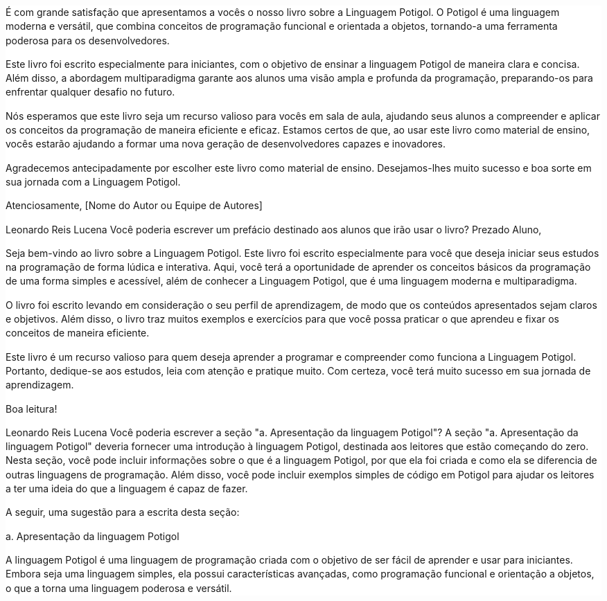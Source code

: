 É com grande satisfação que apresentamos a vocês o nosso livro sobre a Linguagem Potigol. O Potigol é uma linguagem moderna e versátil, que combina conceitos de programação funcional e orientada a objetos, tornando-a uma ferramenta poderosa para os desenvolvedores.

Este livro foi escrito especialmente para iniciantes, com o objetivo de ensinar a linguagem Potigol de maneira clara e concisa. Além disso, a abordagem multiparadigma garante aos alunos uma visão ampla e profunda da programação, preparando-os para enfrentar qualquer desafio no futuro.

Nós esperamos que este livro seja um recurso valioso para vocês em sala de aula, ajudando seus alunos a compreender e aplicar os conceitos da programação de maneira eficiente e eficaz. Estamos certos de que, ao usar este livro como material de ensino, vocês estarão ajudando a formar uma nova geração de desenvolvedores capazes e inovadores.

Agradecemos antecipadamente por escolher este livro como material de ensino. Desejamos-lhes muito sucesso e boa sorte em sua jornada com a Linguagem Potigol.

Atenciosamente,
[Nome do Autor ou Equipe de Autores]




Leonardo Reis Lucena
Você poderia escrever um prefácio destinado aos alunos que irão usar o livro?
Prezado Aluno,

Seja bem-vindo ao livro sobre a Linguagem Potigol. Este livro foi escrito especialmente para você que deseja iniciar seus estudos na programação de forma lúdica e interativa. Aqui, você terá a oportunidade de aprender os conceitos básicos da programação de uma forma simples e acessível, além de conhecer a Linguagem Potigol, que é uma linguagem moderna e multiparadigma.

O livro foi escrito levando em consideração o seu perfil de aprendizagem, de modo que os conteúdos apresentados sejam claros e objetivos. Além disso, o livro traz muitos exemplos e exercícios para que você possa praticar o que aprendeu e fixar os conceitos de maneira eficiente.

Este livro é um recurso valioso para quem deseja aprender a programar e compreender como funciona a Linguagem Potigol. Portanto, dedique-se aos estudos, leia com atenção e pratique muito. Com certeza, você terá muito sucesso em sua jornada de aprendizagem.

Boa leitura!




Leonardo Reis Lucena
Você poderia escrever a seção "a. Apresentação da linguagem Potigol"?
A seção "a. Apresentação da linguagem Potigol" deveria fornecer uma introdução à linguagem Potigol, destinada aos leitores que estão começando do zero. Nesta seção, você pode incluir informações sobre o que é a linguagem Potigol, por que ela foi criada e como ela se diferencia de outras linguagens de programação. Além disso, você pode incluir exemplos simples de código em Potigol para ajudar os leitores a ter uma ideia do que a linguagem é capaz de fazer.

A seguir, uma sugestão para a escrita desta seção:

a. Apresentação da linguagem Potigol

A linguagem Potigol é uma linguagem de programação criada com o objetivo de ser fácil de aprender e usar para iniciantes. Embora seja uma linguagem simples, ela possui características avançadas, como programação funcional e orientação a objetos, o que a torna uma linguagem poderosa e versátil.
